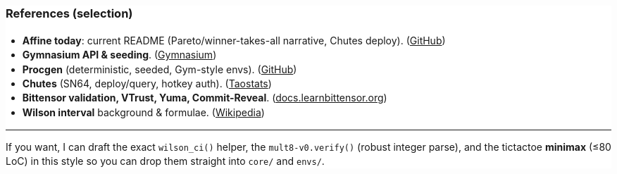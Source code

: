 
### References (selection)

* **Affine today**: current README (Pareto/winner-takes-all narrative, Chutes deploy). ([GitHub][1])
* **Gymnasium API & seeding**. ([Gymnasium][4])
* **Procgen** (deterministic, seeded, Gym-style envs). ([GitHub][2])
* **Chutes** (SN64, deploy/query, hotkey auth). ([Taostats][9])
* **Bittensor validation, VTrust, Yuma, Commit-Reveal**. ([docs.learnbittensor.org][5])
* **Wilson interval** background & formulae. ([Wikipedia][6])

---

If you want, I can draft the exact `wilson_ci()` helper, the `mult8-v0.verify()` (robust integer parse), and the tictactoe **minimax** (≤80 LoC) in this style so you can drop them straight into `core/` and `envs/`.

[1]: https://github.com/AffineFoundation/affine "GitHub - AffineFoundation/affine: Anima Machina"
[2]: https://github.com/openai/procgen?utm_source=chatgpt.com "Procgen Benchmark: Procedurally-Generated Game-Like ..."
[3]: https://docs.taostats.io/docs/commit-reveal-30 "Commit Reveal 3.0"
[4]: https://gymnasium.farama.org/index.html?utm_source=chatgpt.com "Gymnasium Documentation"
[5]: https://docs.learnbittensor.org/validators "Validating in Bittensor | Bittensor"
[6]: https://en.wikipedia.org/wiki/Binomial_proportion_confidence_interval?utm_source=chatgpt.com "Binomial proportion confidence interval"
[7]: https://github.com/rayonlabs/chutes "GitHub - chutesai/chutes"
[8]: https://docs.taostats.io/docs/validation "Validator (Architecture)"
[9]: https://taostats.io/subnets/64/chart?utm_source=chatgpt.com "0.0755 · SN64 · Chutes"
